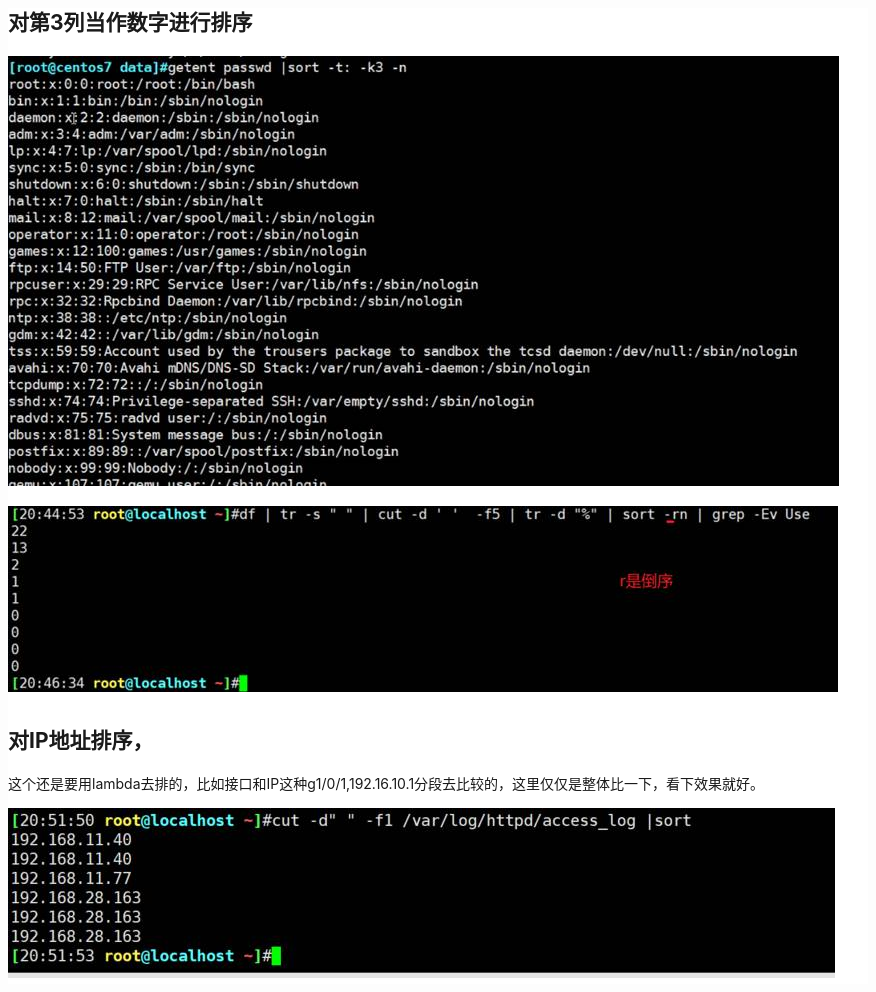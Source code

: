 ## 对第3列当作数字进行排序

![img](2-文本三剑客1_grep和正则.assets/clip_image016.jpg)

![img](2-文本三剑客1_grep和正则.assets/clip_image018.jpg)

## 对IP地址排序，

这个还是要用lambda去排的，比如接口和IP这种g1/0/1,192.16.10.1分段去比较的，这里仅仅是整体比一下，看下效果就好。

![img](2-文本三剑客1_grep和正则.assets/clip_image022.jpg)
